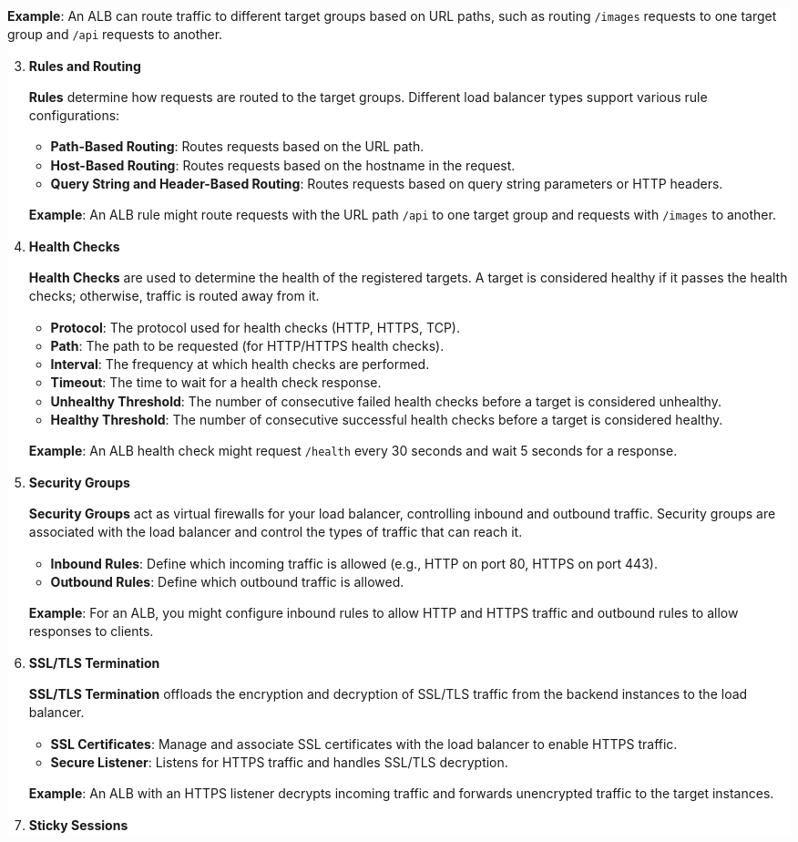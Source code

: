    **Example**: An ALB can route traffic to different target groups based on URL paths, such as routing `/images` requests to one target group and `/api` requests to another.

3. **Rules and Routing**

   **Rules** determine how requests are routed to the target groups. Different load balancer types support various rule configurations:

   - **Path-Based Routing**: Routes requests based on the URL path.
   - **Host-Based Routing**: Routes requests based on the hostname in the request.
   - **Query String and Header-Based Routing**: Routes requests based on query string parameters or HTTP headers.

   **Example**: An ALB rule might route requests with the URL path `/api` to one target group and requests with `/images` to another.

4. **Health Checks**

   **Health Checks** are used to determine the health of the registered targets. A target is considered healthy if it passes the health checks; otherwise, traffic is routed away from it.

   - **Protocol**: The protocol used for health checks (HTTP, HTTPS, TCP).
   - **Path**: The path to be requested (for HTTP/HTTPS health checks).
   - **Interval**: The frequency at which health checks are performed.
   - **Timeout**: The time to wait for a health check response.
   - **Unhealthy Threshold**: The number of consecutive failed health checks before a target is considered unhealthy.
   - **Healthy Threshold**: The number of consecutive successful health checks before a target is considered healthy.

   **Example**: An ALB health check might request `/health` every 30 seconds and wait 5 seconds for a response.

5. **Security Groups**

   **Security Groups** act as virtual firewalls for your load balancer, controlling inbound and outbound traffic. Security groups are associated with the load balancer and control the types of traffic that can reach it.

   - **Inbound Rules**: Define which incoming traffic is allowed (e.g., HTTP on port 80, HTTPS on port 443).
   - **Outbound Rules**: Define which outbound traffic is allowed.

   **Example**: For an ALB, you might configure inbound rules to allow HTTP and HTTPS traffic and outbound rules to allow responses to clients.

6. **SSL/TLS Termination**

   **SSL/TLS Termination** offloads the encryption and decryption of SSL/TLS traffic from the backend instances to the load balancer.

   - **SSL Certificates**: Manage and associate SSL certificates with the load balancer to enable HTTPS traffic.
   - **Secure Listener**: Listens for HTTPS traffic and handles SSL/TLS decryption.

   **Example**: An ALB with an HTTPS listener decrypts incoming traffic and forwards unencrypted traffic to the target instances.

7. **Sticky Sessions**
